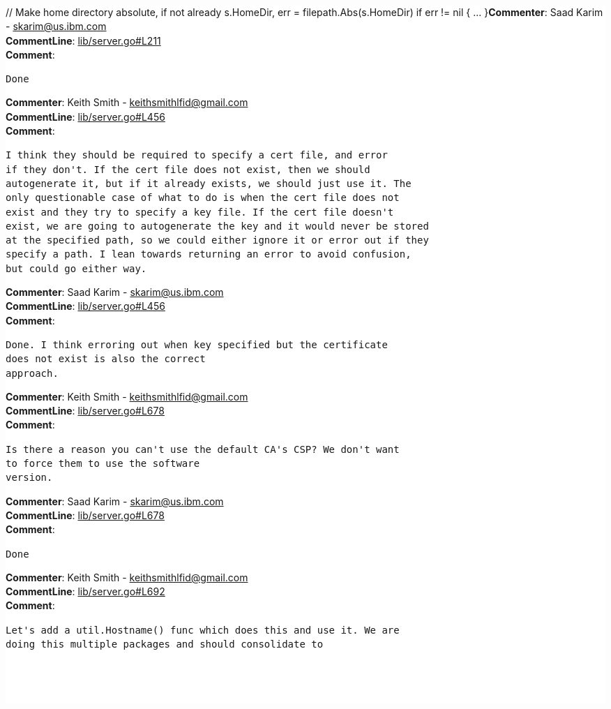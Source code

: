 // Make home directory absolute, if not already
s.HomeDir, err = filepath.Abs(s.HomeDir)
if err != nil {
   ...
}</pre><strong>Commenter</strong>: Saad Karim - skarim@us.ibm.com<br><strong>CommentLine</strong>: [lib/server.go#L211](https://github.com/hyperledger-gerrit-archive/fabric-ca/blob/03d7f96a7b69afaa9d06c43f1e190843666965fc/lib/server.go#L211)<br><strong>Comment</strong>: <pre>Done</pre><strong>Commenter</strong>: Keith Smith - keithsmithlfid@gmail.com<br><strong>CommentLine</strong>: [lib/server.go#L456](https://github.com/hyperledger-gerrit-archive/fabric-ca/blob/03d7f96a7b69afaa9d06c43f1e190843666965fc/lib/server.go#L456)<br><strong>Comment</strong>: <pre>I think they should be required to specify a cert file,
and error if they don't.
If the cert file does not exist, then we should autogenerate
it, but if it already exists, we should just use it.
The only questionable case of what to do is when the
cert file does not exist and they try to specify a key file.  If the cert file doesn't exist, we are going to autogenerate
the key and it would never be stored at the specified
path, so we could either ignore it or error out if they
specify a path.  I lean towards returning an error
to avoid confusion, but could go either way.</pre><strong>Commenter</strong>: Saad Karim - skarim@us.ibm.com<br><strong>CommentLine</strong>: [lib/server.go#L456](https://github.com/hyperledger-gerrit-archive/fabric-ca/blob/03d7f96a7b69afaa9d06c43f1e190843666965fc/lib/server.go#L456)<br><strong>Comment</strong>: <pre>Done. I think erroring out when key specified but the certificate does not exist is also the correct approach.</pre><strong>Commenter</strong>: Keith Smith - keithsmithlfid@gmail.com<br><strong>CommentLine</strong>: [lib/server.go#L678](https://github.com/hyperledger-gerrit-archive/fabric-ca/blob/03d7f96a7b69afaa9d06c43f1e190843666965fc/lib/server.go#L678)<br><strong>Comment</strong>: <pre>Is there a reason you can't use the default CA's CSP?
We don't want to force them to use the software version.</pre><strong>Commenter</strong>: Saad Karim - skarim@us.ibm.com<br><strong>CommentLine</strong>: [lib/server.go#L678](https://github.com/hyperledger-gerrit-archive/fabric-ca/blob/03d7f96a7b69afaa9d06c43f1e190843666965fc/lib/server.go#L678)<br><strong>Comment</strong>: <pre>Done</pre><strong>Commenter</strong>: Keith Smith - keithsmithlfid@gmail.com<br><strong>CommentLine</strong>: [lib/server.go#L692](https://github.com/hyperledger-gerrit-archive/fabric-ca/blob/03d7f96a7b69afaa9d06c43f1e190843666965fc/lib/server.go#L692)<br><strong>Comment</strong>: <pre>Let's add a util.Hostname() func which does this and use it.
We are doing this multiple packages and should consolidate to